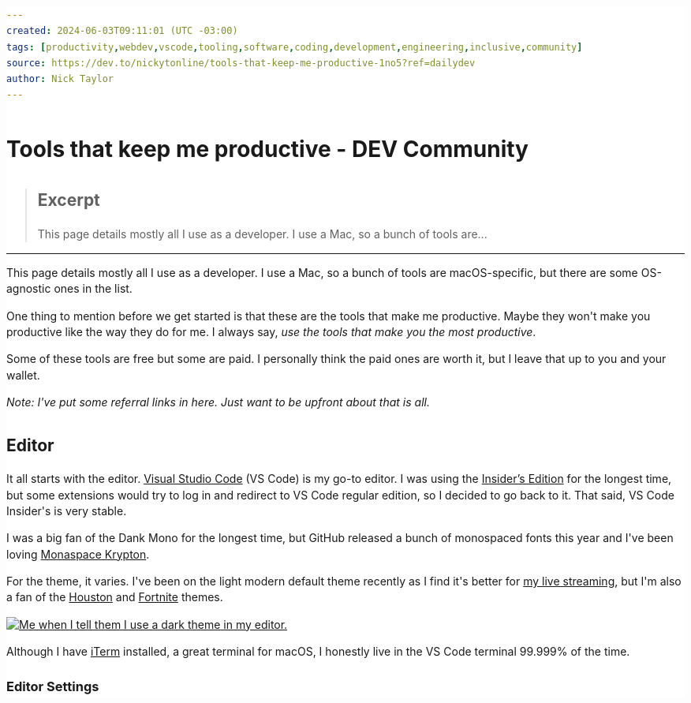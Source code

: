 ```yaml
---
created: 2024-06-03T09:11:01 (UTC -03:00)
tags: [productivity,webdev,vscode,tooling,software,coding,development,engineering,inclusive,community]
source: https://dev.to/nickytonline/tools-that-keep-me-productive-1no5?ref=dailydev
author: Nick Taylor
---
```


# Tools that keep me productive - DEV Community

> ## Excerpt
> This page details mostly all I use as a developer. I use a Mac, so a bunch of tools are...

---
This page details mostly all I use as a developer. I use a Mac, so a bunch of tools are macOS-specific, but there are some OS-agnostic ones in the list.

One thing to mention before we get started is that these are the tools that make me productive. Maybe they won't make you productive like the way they do for me. I always say, _use the tools that make you the most productive_.

Some of these tools are free but some are paid. I personally think the paid ones are worth it, but I leave that up to you and your wallet.

_Note: I've put some referral links in here. Just want to be upfront about that is all._

## [](https://dev.to/nickytonline/tools-that-keep-me-productive-1no5?ref=dailydev#editor)Editor

It all starts with the editor. [Visual Studio Code](https://code.visualstudio.com/) (VS Code) is my go-to editor. I was using the [Insider’s Edition](https://code.visualstudio.com/insiders/) for the longest time, but some extensions would try to log in and redirect to VS Code regular edition, so I decided to go back to it. That said, VS Code Insider's is very stable.

I was a big fan of the Dank Mono for the longest time, but GitHub released a bunch of monospaced fonts this year and I've been loving [Monaspace Krypton](https://monaspace.githubnext.com/).

For the theme, it varies. I've been on the light modern default theme recently as I find it's better for [my live streaming](https://nickyt.live/), but I'm also a fan of the [Houston](https://marketplace.visualstudio.com/items?itemName=astro-build.houston) and [Fortnite](https://marketplace.visualstudio.com/items?itemName=sdras.fortnite-vscode-theme) themes.

[![Me when I tell them I use a dark theme in my editor.](https://media.dev.to/cdn-cgi/image/width=800%2Cheight=%2Cfit=scale-down%2Cgravity=auto%2Cformat=auto/https%3A%2F%2Fdev-to-uploads.s3.amazonaws.com%2Fuploads%2Farticles%2F52lbfjxugvqsj017c5e5.png)](https://x.com/nickytonline/status/1787621116636221727)

Although I have [iTerm](https://iterm2.com/) installed, a great terminal for macOS, I honestly live in the VS Code terminal 99.999% of the time.

### [](https://dev.to/nickytonline/tools-that-keep-me-productive-1no5?ref=dailydev#editor-settings)Editor Settings
